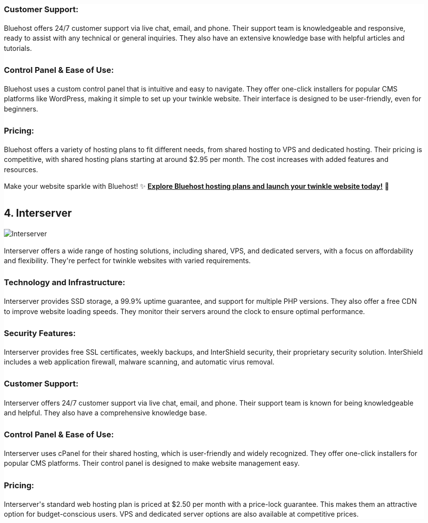 ### Customer Support:
Bluehost offers 24/7 customer support via live chat, email, and phone. Their support team is knowledgeable and responsive, ready to assist with any technical or general inquiries. They also have an extensive knowledge base with helpful articles and tutorials.

### Control Panel & Ease of Use:
Bluehost uses a custom control panel that is intuitive and easy to navigate. They offer one-click installers for popular CMS platforms like WordPress, making it simple to set up your twinkle website. Their interface is designed to be user-friendly, even for beginners.

### Pricing:
Bluehost offers a variety of hosting plans to fit different needs, from shared hosting to VPS and dedicated hosting. Their pricing is competitive, with shared hosting plans starting at around $2.95 per month. The cost increases with added features and resources.

Make your website sparkle with Bluehost! ✨ [**Explore Bluehost hosting plans and launch your twinkle website today!**](https://snipitx.com/bluehost-jy) 🚀

## 4. Interserver

![Interserver](https://i.imgur.com/OM5dOEW.jpeg "Interserver Hosting")

Interserver offers a wide range of hosting solutions, including shared, VPS, and dedicated servers, with a focus on affordability and flexibility. They're perfect for twinkle websites with varied requirements.

### Technology and Infrastructure:
Interserver provides SSD storage, a 99.9% uptime guarantee, and support for multiple PHP versions. They also offer a free CDN to improve website loading speeds. They monitor their servers around the clock to ensure optimal performance.

### Security Features:
Interserver provides free SSL certificates, weekly backups, and InterShield security, their proprietary security solution. InterShield includes a web application firewall, malware scanning, and automatic virus removal.

### Customer Support:
Interserver offers 24/7 customer support via live chat, email, and phone. Their support team is known for being knowledgeable and helpful. They also have a comprehensive knowledge base.

### Control Panel & Ease of Use:
Interserver uses cPanel for their shared hosting, which is user-friendly and widely recognized. They offer one-click installers for popular CMS platforms. Their control panel is designed to make website management easy.

### Pricing:
Interserver's standard web hosting plan is priced at $2.50 per month with a price-lock guarantee. This makes them an attractive option for budget-conscious users. VPS and dedicated server options are also available at competitive prices.
